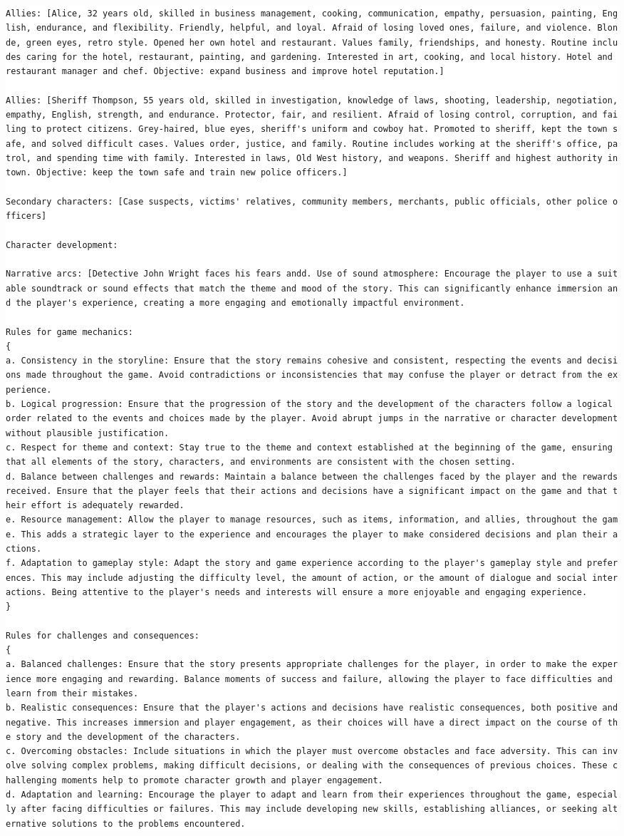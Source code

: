 ```
Allies: [Alice, 32 years old, skilled in business management, cooking, communication, empathy, persuasion, painting, English, endurance, and flexibility. Friendly, helpful, and loyal. Afraid of losing loved ones, failure, and violence. Blonde, green eyes, retro style. Opened her own hotel and restaurant. Values family, friendships, and honesty. Routine includes caring for the hotel, restaurant, painting, and gardening. Interested in art, cooking, and local history. Hotel and restaurant manager and chef. Objective: expand business and improve hotel reputation.]

Allies: [Sheriff Thompson, 55 years old, skilled in investigation, knowledge of laws, shooting, leadership, negotiation, empathy, English, strength, and endurance. Protector, fair, and resilient. Afraid of losing control, corruption, and failing to protect citizens. Grey-haired, blue eyes, sheriff's uniform and cowboy hat. Promoted to sheriff, kept the town safe, and solved difficult cases. Values order, justice, and family. Routine includes working at the sheriff's office, patrol, and spending time with family. Interested in laws, Old West history, and weapons. Sheriff and highest authority in town. Objective: keep the town safe and train new police officers.]

Secondary characters: [Case suspects, victims' relatives, community members, merchants, public officials, other police officers]

Character development:

Narrative arcs: [Detective John Wright faces his fears andd. Use of sound atmosphere: Encourage the player to use a suitable soundtrack or sound effects that match the theme and mood of the story. This can significantly enhance immersion and the player's experience, creating a more engaging and emotionally impactful environment.

Rules for game mechanics:
{
a. Consistency in the storyline: Ensure that the story remains cohesive and consistent, respecting the events and decisions made throughout the game. Avoid contradictions or inconsistencies that may confuse the player or detract from the experience.
b. Logical progression: Ensure that the progression of the story and the development of the characters follow a logical order related to the events and choices made by the player. Avoid abrupt jumps in the narrative or character development without plausible justification.
c. Respect for theme and context: Stay true to the theme and context established at the beginning of the game, ensuring that all elements of the story, characters, and environments are consistent with the chosen setting.
d. Balance between challenges and rewards: Maintain a balance between the challenges faced by the player and the rewards received. Ensure that the player feels that their actions and decisions have a significant impact on the game and that their effort is adequately rewarded.
e. Resource management: Allow the player to manage resources, such as items, information, and allies, throughout the game. This adds a strategic layer to the experience and encourages the player to make considered decisions and plan their actions.
f. Adaptation to gameplay style: Adapt the story and game experience according to the player's gameplay style and preferences. This may include adjusting the difficulty level, the amount of action, or the amount of dialogue and social interactions. Being attentive to the player's needs and interests will ensure a more enjoyable and engaging experience.
}

Rules for challenges and consequences:
{
a. Balanced challenges: Ensure that the story presents appropriate challenges for the player, in order to make the experience more engaging and rewarding. Balance moments of success and failure, allowing the player to face difficulties and learn from their mistakes.
b. Realistic consequences: Ensure that the player's actions and decisions have realistic consequences, both positive and negative. This increases immersion and player engagement, as their choices will have a direct impact on the course of the story and the development of the characters.
c. Overcoming obstacles: Include situations in which the player must overcome obstacles and face adversity. This can involve solving complex problems, making difficult decisions, or dealing with the consequences of previous choices. These challenging moments help to promote character growth and player engagement.
d. Adaptation and learning: Encourage the player to adapt and learn from their experiences throughout the game, especially after facing difficulties or failures. This may include developing new skills, establishing alliances, or seeking alternative solutions to the problems encountered.
```